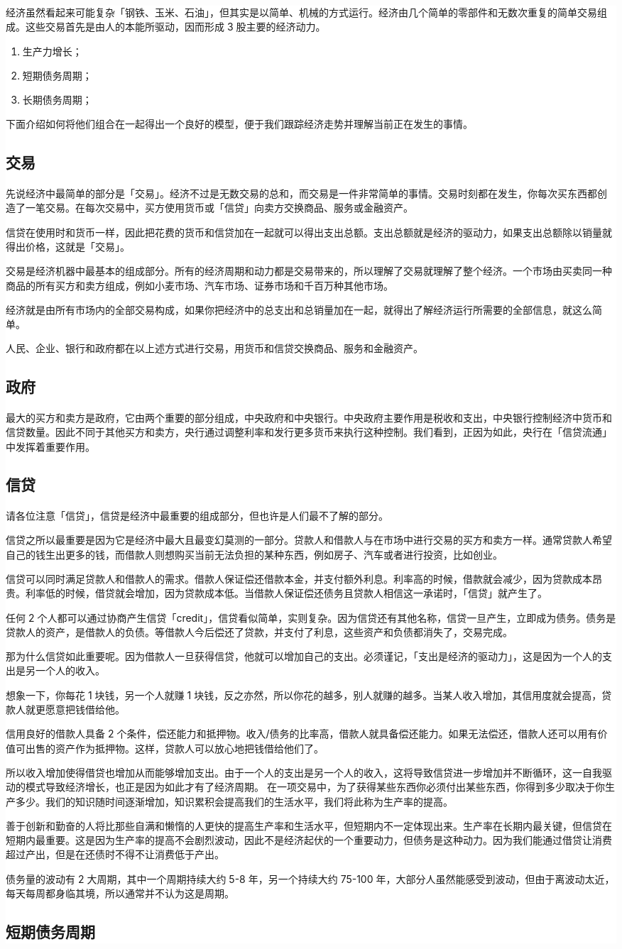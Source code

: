 经济虽然看起来可能复杂「钢铁、玉米、石油」，但其实是以简单、机械的方式运行。经济由几个简单的零部件和无数次重复的简单交易组成。这些交易首先是由人的本能所驱动，因而形成 3 股主要的经济动力。

1. 生产力增长；

2. 短期债务周期；
3. 长期债务周期；

下面介绍如何将他们组合在一起得出一个良好的模型，便于我们跟踪经济走势并理解当前正在发生的事情。

## 交易

先说经济中最简单的部分是「交易」。经济不过是无数交易的总和，而交易是一件非常简单的事情。交易时刻都在发生，你每次买东西都创造了一笔交易。在每次交易中，买方使用货币或「信贷」向卖方交换商品、服务或金融资产。

信贷在使用时和货币一样，因此把花费的货币和信贷加在一起就可以得出支出总额。支出总额就是经济的驱动力，如果支出总额除以销量就得出价格，这就是「交易」。

交易是经济机器中最基本的组成部分。所有的经济周期和动力都是交易带来的，所以理解了交易就理解了整个经济。一个市场由买卖同一种商品的所有买方和卖方组成，例如小麦市场、汽车市场、证券市场和千百万种其他市场。

经济就是由所有市场内的全部交易构成，如果你把经济中的总支出和总销量加在一起，就得出了解经济运行所需要的全部信息，就这么简单。

人民、企业、银行和政府都在以上述方式进行交易，用货币和信贷交换商品、服务和金融资产。

## 政府

最大的买方和卖方是政府，它由两个重要的部分组成，中央政府和中央银行。中央政府主要作用是税收和支出，中央银行控制经济中货币和信贷数量。因此不同于其他买方和卖方，央行通过调整利率和发行更多货币来执行这种控制。我们看到，正因为如此，央行在「信贷流通」中发挥着重要作用。

## 信贷

请各位注意「信贷」，信贷是经济中最重要的组成部分，但也许是人们最不了解的部分。

信贷之所以最重要是因为它是经济中最大且最变幻莫测的一部分。贷款人和借款人与在市场中进行交易的买方和卖方一样。通常贷款人希望自己的钱生出更多的钱，而借款人则想购买当前无法负担的某种东西，例如房子、汽车或者进行投资，比如创业。

信贷可以同时满足贷款人和借款人的需求。借款人保证偿还借款本金，并支付额外利息。利率高的时候，借款就会减少，因为贷款成本昂贵。利率低的时候，借贷就会增加，因为贷款成本低。当借款人保证偿还债务且贷款人相信这一承诺时，「信贷」就产生了。

任何 2 个人都可以通过协商产生信贷「credit」，信贷看似简单，实则复杂。因为信贷还有其他名称，信贷一旦产生，立即成为债务。债务是贷款人的资产，是借款人的负债。等借款人今后偿还了贷款，并支付了利息，这些资产和负债都消失了，交易完成。

那为什么信贷如此重要呢。因为借款人一旦获得信贷，他就可以增加自己的支出。必须谨记，「支出是经济的驱动力」，这是因为一个人的支出是另一个人的收入。

想象一下，你每花 1 块钱，另一个人就赚 1 块钱，反之亦然，所以你花的越多，别人就赚的越多。当某人收入增加，其信用度就会提高，贷款人就更愿意把钱借给他。

信用良好的借款人具备 2 个条件，偿还能力和抵押物。收入/债务的比率高，借款人就具备偿还能力。如果无法偿还，借款人还可以用有价值可出售的资产作为抵押物。这样，贷款人可以放心地把钱借给他们了。

所以收入增加使得借贷也增加从而能够增加支出。由于一个人的支出是另一个人的收入，这将导致信贷进一步增加并不断循环，这一自我驱动的模式导致经济增长，也正是因为如此才有了经济周期。
在一项交易中，为了获得某些东西你必须付出某些东西，你得到多少取决于你生产多少。我们的知识随时间逐渐增加，知识累积会提高我们的生活水平，我们将此称为生产率的提高。

善于创新和勤奋的人将比那些自满和懒惰的人更快的提高生产率和生活水平，但短期内不一定体现出来。生产率在长期内最关键，但信贷在短期内最重要。这是因为生产率的提高不会剧烈波动，因此不是经济起伏的一个重要动力，但债务是这种动力。因为我们能通过借贷让消费超过产出，但是在还债时不得不让消费低于产出。

债务量的波动有 2 大周期，其中一个周期持续大约 5-8 年，另一个持续大约 75-100 年，大部分人虽然能感受到波动，但由于离波动太近，每天每周都身临其境，所以通常并不认为这是周期。

## 短期债务周期
